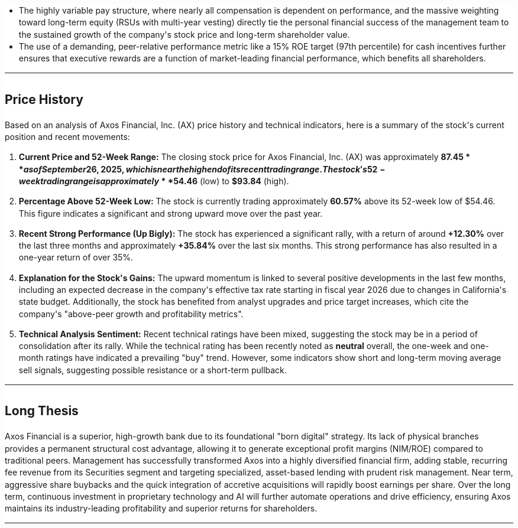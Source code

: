*   The highly variable pay structure, where nearly all compensation is dependent on performance, and the massive weighting toward long-term equity (RSUs with multi-year vesting) directly tie the personal financial success of the management team to the sustained growth of the company's stock price and long-term shareholder value.
*   The use of a demanding, peer-relative performance metric like a 15% ROE target (97th percentile) for cash incentives further ensures that executive rewards are a function of market-leading financial performance, which benefits all shareholders.

---

## Price History

Based on an analysis of Axos Financial, Inc. (AX) price history and technical indicators, here is a summary of the stock's current position and recent movements:

1.  **Current Price and 52-Week Range:** The closing stock price for Axos Financial, Inc. (AX) was approximately **$87.45** as of September 26, 2025, which is near the high end of its recent trading range. The stock's 52-week trading range is approximately **$54.46** (low) to **$93.84** (high).

2.  **Percentage Above 52-Week Low:** The stock is currently trading approximately **60.57%** above its 52-week low of $54.46. This figure indicates a significant and strong upward move over the past year.

3.  **Recent Strong Performance (Up Bigly):** The stock has experienced a significant rally, with a return of around **+12.30%** over the last three months and approximately **+35.84%** over the last six months. This strong performance has also resulted in a one-year return of over 35%.

4.  **Explanation for the Stock's Gains:** The upward momentum is linked to several positive developments in the last few months, including an expected decrease in the company's effective tax rate starting in fiscal year 2026 due to changes in California's state budget. Additionally, the stock has benefited from analyst upgrades and price target increases, which cite the company's "above-peer growth and profitability metrics".

5.  **Technical Analysis Sentiment:** Recent technical ratings have been mixed, suggesting the stock may be in a period of consolidation after its rally. While the technical rating has been recently noted as **neutral** overall, the one-week and one-month ratings have indicated a prevailing "buy" trend. However, some indicators show short and long-term moving average sell signals, suggesting possible resistance or a short-term pullback.

---

## Long Thesis

Axos Financial is a superior, high-growth bank due to its foundational "born digital" strategy. Its lack of physical branches provides a permanent structural cost advantage, allowing it to generate exceptional profit margins (NIM/ROE) compared to traditional peers. Management has successfully transformed Axos into a highly diversified financial firm, adding stable, recurring fee revenue from its Securities segment and targeting specialized, asset-based lending with prudent risk management. Near term, aggressive share buybacks and the quick integration of accretive acquisitions will rapidly boost earnings per share. Over the long term, continuous investment in proprietary technology and AI will further automate operations and drive efficiency, ensuring Axos maintains its industry-leading profitability and superior returns for shareholders.

---
